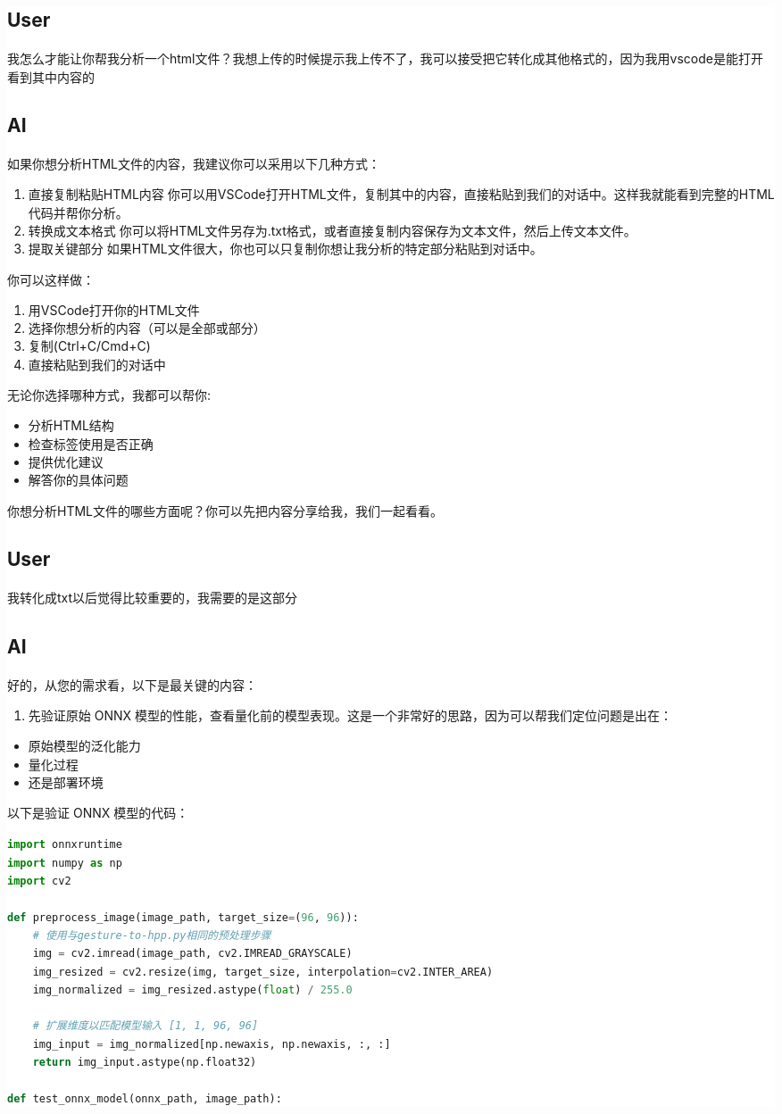 
## User

我怎么才能让你帮我分析一个html文件？我想上传的时候提示我上传不了，我可以接受把它转化成其他格式的，因为我用vscode是能打开看到其中内容的

## AI

如果你想分析HTML文件的内容，我建议你可以采用以下几种方式：


1. 直接复制粘贴HTML内容
你可以用VSCode打开HTML文件，复制其中的内容，直接粘贴到我们的对话中。这样我就能看到完整的HTML代码并帮你分析。
2. 转换成文本格式
你可以将HTML文件另存为.txt格式，或者直接复制内容保存为文本文件，然后上传文本文件。
3. 提取关键部分
如果HTML文件很大，你也可以只复制你想让我分析的特定部分粘贴到对话中。

你可以这样做：


1. 用VSCode打开你的HTML文件
2. 选择你想分析的内容（可以是全部或部分）
3. 复制(Ctrl+C/Cmd+C)
4. 直接粘贴到我们的对话中

无论你选择哪种方式，我都可以帮你:


* 分析HTML结构
* 检查标签使用是否正确
* 提供优化建议
* 解答你的具体问题

你想分析HTML文件的哪些方面呢？你可以先把内容分享给我，我们一起看看。


## User

我转化成txt以后觉得比较重要的，我需要的是这部分

## AI

好的，从您的需求看，以下是最关键的内容：


1. 先验证原始 ONNX 模型的性能，查看量化前的模型表现。这是一个非常好的思路，因为可以帮我们定位问题是出在：


* 原始模型的泛化能力
* 量化过程
* 还是部署环境

以下是验证 ONNX 模型的代码：

```python
import onnxruntime
import numpy as np
import cv2

def preprocess_image(image_path, target_size=(96, 96)):
    # 使用与gesture-to-hpp.py相同的预处理步骤
    img = cv2.imread(image_path, cv2.IMREAD_GRAYSCALE)
    img_resized = cv2.resize(img, target_size, interpolation=cv2.INTER_AREA)
    img_normalized = img_resized.astype(float) / 255.0
    
    # 扩展维度以匹配模型输入 [1, 1, 96, 96]
    img_input = img_normalized[np.newaxis, np.newaxis, :, :]
    return img_input.astype(np.float32)

def test_onnx_model(onnx_path, image_path):
```